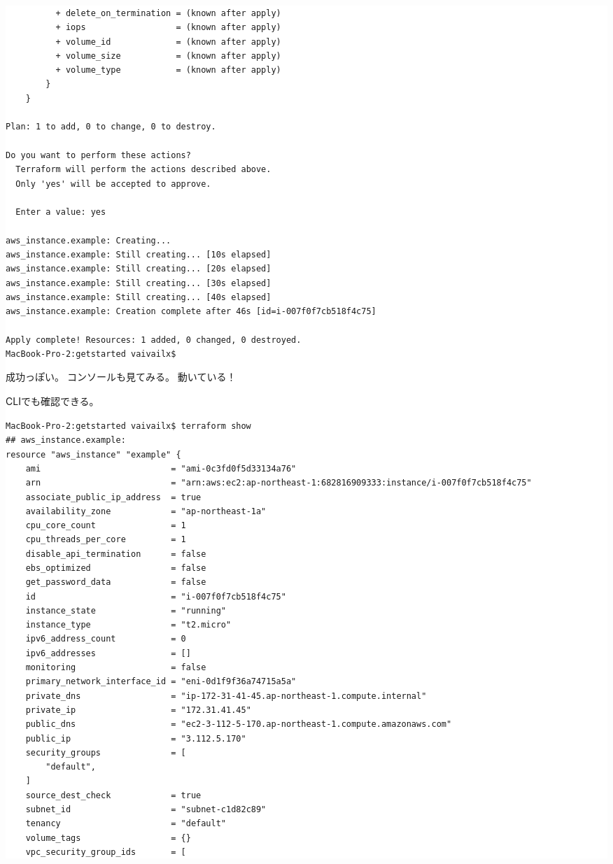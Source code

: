 ```
          + delete_on_termination = (known after apply)
          + iops                  = (known after apply)
          + volume_id             = (known after apply)
          + volume_size           = (known after apply)
          + volume_type           = (known after apply)
        }
    }

Plan: 1 to add, 0 to change, 0 to destroy.

Do you want to perform these actions?
  Terraform will perform the actions described above.
  Only 'yes' will be accepted to approve.

  Enter a value: yes

aws_instance.example: Creating...
aws_instance.example: Still creating... [10s elapsed]
aws_instance.example: Still creating... [20s elapsed]
aws_instance.example: Still creating... [30s elapsed]
aws_instance.example: Still creating... [40s elapsed]
aws_instance.example: Creation complete after 46s [id=i-007f0f7cb518f4c75]

Apply complete! Resources: 1 added, 0 changed, 0 destroyed.
MacBook-Pro-2:getstarted vaivailx$
```
成功っぽい。
コンソールも見てみる。
動いている！

CLIでも確認できる。
```
MacBook-Pro-2:getstarted vaivailx$ terraform show
## aws_instance.example:
resource "aws_instance" "example" {
    ami                          = "ami-0c3fd0f5d33134a76"
    arn                          = "arn:aws:ec2:ap-northeast-1:682816909333:instance/i-007f0f7cb518f4c75"
    associate_public_ip_address  = true
    availability_zone            = "ap-northeast-1a"
    cpu_core_count               = 1
    cpu_threads_per_core         = 1
    disable_api_termination      = false
    ebs_optimized                = false
    get_password_data            = false
    id                           = "i-007f0f7cb518f4c75"
    instance_state               = "running"
    instance_type                = "t2.micro"
    ipv6_address_count           = 0
    ipv6_addresses               = []
    monitoring                   = false
    primary_network_interface_id = "eni-0d1f9f36a74715a5a"
    private_dns                  = "ip-172-31-41-45.ap-northeast-1.compute.internal"
    private_ip                   = "172.31.41.45"
    public_dns                   = "ec2-3-112-5-170.ap-northeast-1.compute.amazonaws.com"
    public_ip                    = "3.112.5.170"
    security_groups              = [
        "default",
    ]
    source_dest_check            = true
    subnet_id                    = "subnet-c1d82c89"
    tenancy                      = "default"
    volume_tags                  = {}
    vpc_security_group_ids       = [
```